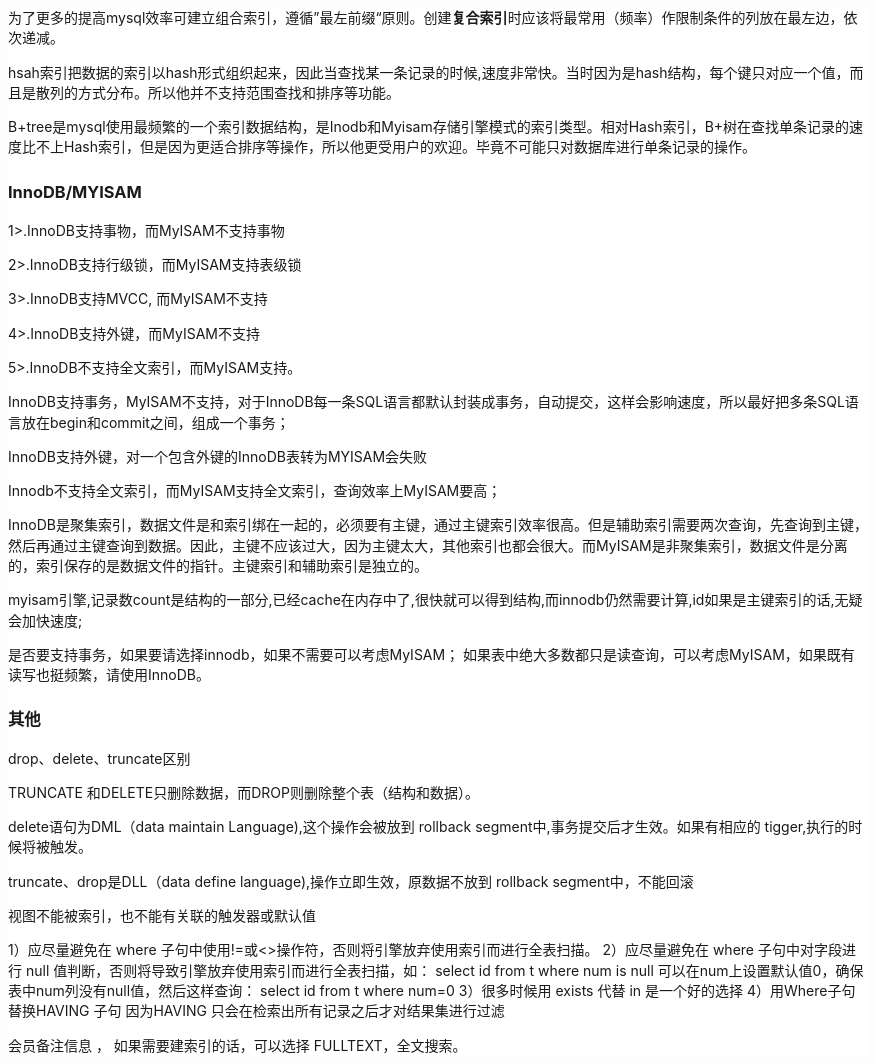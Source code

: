 
为了更多的提高mysql效率可建立组合索引，遵循”最左前缀“原则。创建**复合索引**时应该将最常用（频率）作限制条件的列放在最左边，依次递减。


hsah索引把数据的索引以hash形式组织起来，因此当查找某一条记录的时候,速度非常快。当时因为是hash结构，每个键只对应一个值，而且是散列的方式分布。所以他并不支持范围查找和排序等功能。


B+tree是mysql使用最频繁的一个索引数据结构，是Inodb和Myisam存储引擎模式的索引类型。相对Hash索引，B+树在查找单条记录的速度比不上Hash索引，但是因为更适合排序等操作，所以他更受用户的欢迎。毕竟不可能只对数据库进行单条记录的操作。

### InnoDB/MYISAM


1>.InnoDB支持事物，而MyISAM不支持事物

2>.InnoDB支持行级锁，而MyISAM支持表级锁

3>.InnoDB支持MVCC, 而MyISAM不支持

4>.InnoDB支持外键，而MyISAM不支持

5>.InnoDB不支持全文索引，而MyISAM支持。

 InnoDB支持事务，MyISAM不支持，对于InnoDB每一条SQL语言都默认封装成事务，自动提交，这样会影响速度，所以最好把多条SQL语言放在begin和commit之间，组成一个事务；

InnoDB支持外键，对一个包含外键的InnoDB表转为MYISAM会失败

Innodb不支持全文索引，而MyISAM支持全文索引，查询效率上MyISAM要高；

InnoDB是聚集索引，数据文件是和索引绑在一起的，必须要有主键，通过主键索引效率很高。但是辅助索引需要两次查询，先查询到主键，然后再通过主键查询到数据。因此，主键不应该过大，因为主键太大，其他索引也都会很大。而MyISAM是非聚集索引，数据文件是分离的，索引保存的是数据文件的指针。主键索引和辅助索引是独立的。


myisam引擎,记录数count是结构的一部分,已经cache在内存中了,很快就可以得到结构,而innodb仍然需要计算,id如果是主键索引的话,无疑会加快速度;

是否要支持事务，如果要请选择innodb，如果不需要可以考虑MyISAM；
如果表中绝大多数都只是读查询，可以考虑MyISAM，如果既有读写也挺频繁，请使用InnoDB。

### 其他

drop、delete、truncate区别

 TRUNCATE 和DELETE只删除数据，而DROP则删除整个表（结构和数据）。

 delete语句为DML（data maintain Language),这个操作会被放到 rollback segment中,事务提交后才生效。如果有相应的 tigger,执行的时候将被触发。

 truncate、drop是DLL（data define language),操作立即生效，原数据不放到 rollback segment中，不能回滚


视图不能被索引，也不能有关联的触发器或默认值


1）应尽量避免在 where 子句中使用!=或<>操作符，否则将引擎放弃使用索引而进行全表扫描。
2）应尽量避免在 where 子句中对字段进行 null 值判断，否则将导致引擎放弃使用索引而进行全表扫描，如：
select id from t where num is null
可以在num上设置默认值0，确保表中num列没有null值，然后这样查询：
select id from t where num=0
3）很多时候用 exists 代替 in 是一个好的选择
4）用Where子句替换HAVING 子句 因为HAVING 只会在检索出所有记录之后才对结果集进行过滤



会员备注信息 ， 如果需要建索引的话，可以选择 FULLTEXT，全文搜索。

